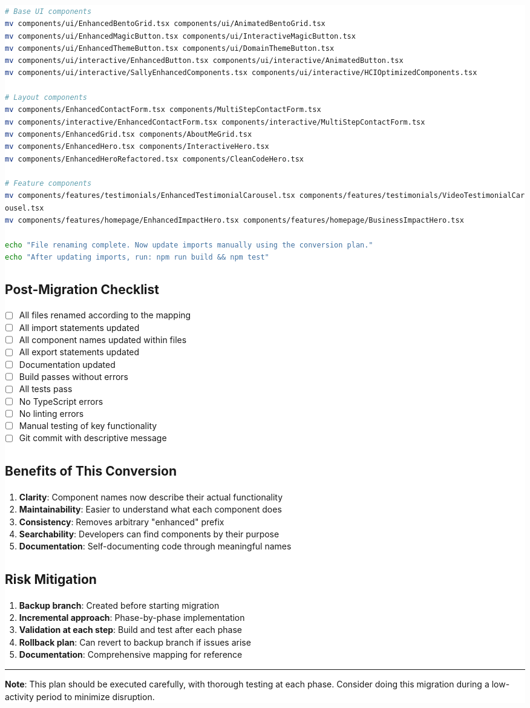 ```bash
# Base UI components
mv components/ui/EnhancedBentoGrid.tsx components/ui/AnimatedBentoGrid.tsx
mv components/ui/EnhancedMagicButton.tsx components/ui/InteractiveMagicButton.tsx
mv components/ui/EnhancedThemeButton.tsx components/ui/DomainThemeButton.tsx
mv components/ui/interactive/EnhancedButton.tsx components/ui/interactive/AnimatedButton.tsx
mv components/ui/interactive/SallyEnhancedComponents.tsx components/ui/interactive/HCIOptimizedComponents.tsx

# Layout components
mv components/EnhancedContactForm.tsx components/MultiStepContactForm.tsx
mv components/interactive/EnhancedContactForm.tsx components/interactive/MultiStepContactForm.tsx
mv components/EnhancedGrid.tsx components/AboutMeGrid.tsx
mv components/EnhancedHero.tsx components/InteractiveHero.tsx
mv components/EnhancedHeroRefactored.tsx components/CleanCodeHero.tsx

# Feature components
mv components/features/testimonials/EnhancedTestimonialCarousel.tsx components/features/testimonials/VideoTestimonialCarousel.tsx
mv components/features/homepage/EnhancedImpactHero.tsx components/features/homepage/BusinessImpactHero.tsx

echo "File renaming complete. Now update imports manually using the conversion plan."
echo "After updating imports, run: npm run build && npm test"
```

## Post-Migration Checklist

- [ ] All files renamed according to the mapping
- [ ] All import statements updated
- [ ] All component names updated within files
- [ ] All export statements updated
- [ ] Documentation updated
- [ ] Build passes without errors
- [ ] All tests pass
- [ ] No TypeScript errors
- [ ] No linting errors
- [ ] Manual testing of key functionality
- [ ] Git commit with descriptive message

## Benefits of This Conversion

1. **Clarity**: Component names now describe their actual functionality
2. **Maintainability**: Easier to understand what each component does
3. **Consistency**: Removes arbitrary "enhanced" prefix
4. **Searchability**: Developers can find components by their purpose
5. **Documentation**: Self-documenting code through meaningful names

## Risk Mitigation

1. **Backup branch**: Created before starting migration
2. **Incremental approach**: Phase-by-phase implementation
3. **Validation at each step**: Build and test after each phase
4. **Rollback plan**: Can revert to backup branch if issues arise
5. **Documentation**: Comprehensive mapping for reference

---

**Note**: This plan should be executed carefully, with thorough testing at each phase. Consider doing this migration during a low-activity period to minimize disruption.